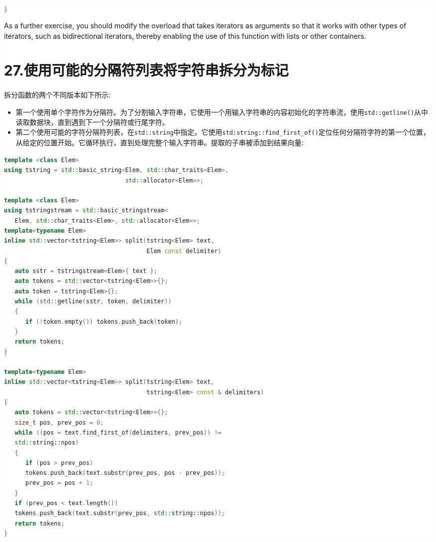 ```cpp
}
```

As a further exercise, you should modify the overload that takes iterators as arguments so that it works with other types of iterators, such as bidirectional iterators, thereby enabling the use of this function with lists or other containers.

# 27.使用可能的分隔符列表将字符串拆分为标记

拆分函数的两个不同版本如下所示:

*   第一个使用单个字符作为分隔符。为了分割输入字符串，它使用一个用输入字符串的内容初始化的字符串流，使用`std::getline()`从中读取数据块，直到遇到下一个分隔符或行尾字符。
*   第二个使用可能的字符分隔符列表，在`std::string`中指定。它使用`std:string::find_first_of()`定位任何分隔符字符的第一个位置，从给定的位置开始。它循环执行，直到处理完整个输入字符串。提取的子串被添加到结果向量:

```cpp
template <class Elem>
using tstring = std::basic_string<Elem, std::char_traits<Elem>, 
                                  std::allocator<Elem>>;

template <class Elem>
using tstringstream = std::basic_stringstream<
   Elem, std::char_traits<Elem>, std::allocator<Elem>>;
template<typename Elem>
inline std::vector<tstring<Elem>> split(tstring<Elem> text, 
                                        Elem const delimiter)
{
   auto sstr = tstringstream<Elem>{ text };
   auto tokens = std::vector<tstring<Elem>>{};
   auto token = tstring<Elem>{};
   while (std::getline(sstr, token, delimiter))
   {
      if (!token.empty()) tokens.push_back(token);
   }
   return tokens;
}

template<typename Elem>
inline std::vector<tstring<Elem>> split(tstring<Elem> text, 
                                        tstring<Elem> const & delimiters)
{
   auto tokens = std::vector<tstring<Elem>>{};
   size_t pos, prev_pos = 0;
   while ((pos = text.find_first_of(delimiters, prev_pos)) != 
   std::string::npos)
   {
      if (pos > prev_pos)
      tokens.push_back(text.substr(prev_pos, pos - prev_pos));
      prev_pos = pos + 1;
   }
   if (prev_pos < text.length())
   tokens.push_back(text.substr(prev_pos, std::string::npos));
   return tokens;
}
```
